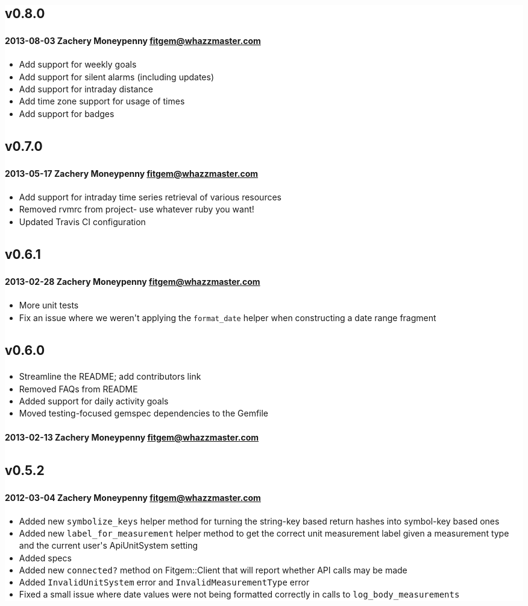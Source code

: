 ## v0.8.0

#### 2013-08-03 Zachery Moneypenny <fitgem@whazzmaster.com>

* Add support for weekly goals
* Add support for silent alarms (including updates)
* Add support for intraday distance
* Add time zone support for usage of times
* Add support for badges

## v0.7.0

#### 2013-05-17 Zachery Moneypenny <fitgem@whazzmaster.com>

* Add support for intraday time series retrieval of various resources
* Removed rvmrc from project- use whatever ruby you want!
* Updated Travis CI configuration

## v0.6.1

#### 2013-02-28 Zachery Moneypenny <fitgem@whazzmaster.com>

* More unit tests
* Fix an issue where we weren't applying the `format_date` helper when constructing a date range fragment

## v0.6.0

* Streamline the README; add contributors link
* Removed FAQs from README
* Added support for daily activity goals
* Moved testing-focused gemspec dependencies to the Gemfile

#### 2013-02-13 Zachery Moneypenny <fitgem@whazzmaster.com>

## v0.5.2

#### 2012-03-04 Zachery Moneypenny <fitgem@whazzmaster.com>

* Added new <tt>symbolize_keys</tt> helper method for turning the string-key based return hashes into symbol-key based ones
* Added new <tt>label_for_measurement</tt> helper method to get the correct unit measurement label given a measurement type and the current user's ApiUnitSystem setting
* Added specs
* Added new <tt>connected?</tt> method on Fitgem::Client that will report whether API calls may be made
* Added <tt>InvalidUnitSystem</tt> error and <tt>InvalidMeasurementType</tt> error
* Fixed a small issue where date values were not being formatted correctly in calls to <tt>log_body_measurements</tt>
